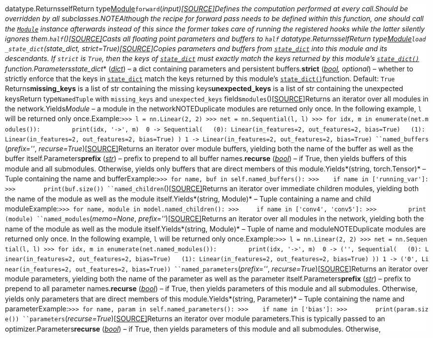 datatype.ReturnsselfReturn type[Module](https://pytorch.org/docs/stable/nn.html#torch.nn.Module)`forward`(**input*)[[SOURCE\]](https://pytorch.org/docs/stable/_modules/torch/nn/modules/module.html#Module.forward)Defines the computation performed at every call.Should be overridden by all subclasses.NOTEAlthough the recipe for forward pass needs to be defined within this function, one should call the [`Module`](https://pytorch.org/docs/stable/nn.html#torch.nn.Module) instance afterwards instead of this since the former takes care of running the registered hooks while the latter silently ignores them.`half`()[[SOURCE\]](https://pytorch.org/docs/stable/_modules/torch/nn/modules/module.html#Module.half)Casts all floating point parameters and buffers to `half` datatype.ReturnsselfReturn type[Module](https://pytorch.org/docs/stable/nn.html#torch.nn.Module)`load_state_dict`(*state_dict*, *strict=True*)[[SOURCE\]](https://pytorch.org/docs/stable/_modules/torch/nn/modules/module.html#Module.load_state_dict)Copies parameters and buffers from [`state_dict`](https://pytorch.org/docs/stable/nn.html#torch.nn.Module.state_dict) into this module and its descendants. If `strict` is `True`, then the keys of [`state_dict`](https://pytorch.org/docs/stable/nn.html#torch.nn.Module.state_dict) must exactly match the keys returned by this module’s [`state_dict()`](https://pytorch.org/docs/stable/nn.html#torch.nn.Module.state_dict) function.Parameters**state_dict** ([*dict*](https://docs.python.org/3/library/stdtypes.html#dict)) – a dict containing parameters and persistent buffers.**strict** ([*bool*](https://docs.python.org/3/library/functions.html#bool)*,* *optional*) – whether to strictly enforce that the keys in [`state_dict`](https://pytorch.org/docs/stable/nn.html#torch.nn.Module.state_dict) match the keys returned by this module’s [`state_dict()`](https://pytorch.org/docs/stable/nn.html#torch.nn.Module.state_dict)function. Default: `True`Returns**missing_keys** is a list of str containing the missing keys**unexpected_keys** is a list of str containing the unexpected keysReturn type`NamedTuple` with `missing_keys` and `unexpected_keys` fields`modules`()[[SOURCE\]](https://pytorch.org/docs/stable/_modules/torch/nn/modules/module.html#Module.modules)Returns an iterator over all modules in the network.Yields*Module* – a module in the networkNOTEDuplicate modules are returned only once. In the following example, `l` will be returned only once.Example:`>>> l = nn.Linear(2, 2) >>> net = nn.Sequential(l, l) >>> for idx, m in enumerate(net.modules()):         print(idx, '->', m)  0 -> Sequential(   (0): Linear(in_features=2, out_features=2, bias=True)   (1): Linear(in_features=2, out_features=2, bias=True) ) 1 -> Linear(in_features=2, out_features=2, bias=True) ``named_buffers`(*prefix=''*, *recurse=True*)[[SOURCE\]](https://pytorch.org/docs/stable/_modules/torch/nn/modules/module.html#Module.named_buffers)Returns an iterator over module buffers, yielding both the name of the buffer as well as the buffer itself.Parameters**prefix** ([*str*](https://docs.python.org/3/library/stdtypes.html#str)) – prefix to prepend to all buffer names.**recurse** ([*bool*](https://docs.python.org/3/library/functions.html#bool)) – if True, then yields buffers of this module and all submodules. Otherwise, yields only buffers that are direct members of this module.Yields*(string, torch.Tensor)* – Tuple containing the name and bufferExample:`>>> for name, buf in self.named_buffers(): >>>    if name in ['running_var']: >>>        print(buf.size()) ``named_children`()[[SOURCE\]](https://pytorch.org/docs/stable/_modules/torch/nn/modules/module.html#Module.named_children)Returns an iterator over immediate children modules, yielding both the name of the module as well as the module itself.Yields*(string, Module)* – Tuple containing a name and child moduleExample:`>>> for name, module in model.named_children(): >>>     if name in ['conv4', 'conv5']: >>>         print(module) ``named_modules`(*memo=None*, *prefix=''*)[[SOURCE\]](https://pytorch.org/docs/stable/_modules/torch/nn/modules/module.html#Module.named_modules)Returns an iterator over all modules in the network, yielding both the name of the module as well as the module itself.Yields*(string, Module)* – Tuple of name and moduleNOTEDuplicate modules are returned only once. In the following example, `l` will be returned only once.Example:`>>> l = nn.Linear(2, 2) >>> net = nn.Sequential(l, l) >>> for idx, m in enumerate(net.named_modules()):         print(idx, '->', m)  0 -> ('', Sequential(   (0): Linear(in_features=2, out_features=2, bias=True)   (1): Linear(in_features=2, out_features=2, bias=True) )) 1 -> ('0', Linear(in_features=2, out_features=2, bias=True)) ``named_parameters`(*prefix=''*, *recurse=True*)[[SOURCE\]](https://pytorch.org/docs/stable/_modules/torch/nn/modules/module.html#Module.named_parameters)Returns an iterator over module parameters, yielding both the name of the parameter as well as the parameter itself.Parameters**prefix** ([*str*](https://docs.python.org/3/library/stdtypes.html#str)) – prefix to prepend to all parameter names.**recurse** ([*bool*](https://docs.python.org/3/library/functions.html#bool)) – if True, then yields parameters of this module and all submodules. Otherwise, yields only parameters that are direct members of this module.Yields*(string, Parameter)* – Tuple containing the name and parameterExample:`>>> for name, param in self.named_parameters(): >>>    if name in ['bias']: >>>        print(param.size()) ``parameters`(*recurse=True*)[[SOURCE\]](https://pytorch.org/docs/stable/_modules/torch/nn/modules/module.html#Module.parameters)Returns an iterator over module parameters.This is typically passed to an optimizer.Parameters**recurse** ([*bool*](https://docs.python.org/3/library/functions.html#bool)) – if True, then yields parameters of this module and all submodules. Otherwise,